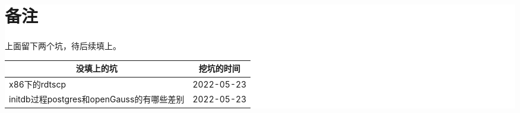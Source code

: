# 备注
上面留下两个坑，待后续填上。

|没填上的坑|挖坑的时间|
| ----- | ----- |
|x86下的rdtscp|2022-05-23|
|initdb过程postgres和openGauss的有哪些差别|2022-05-23|


